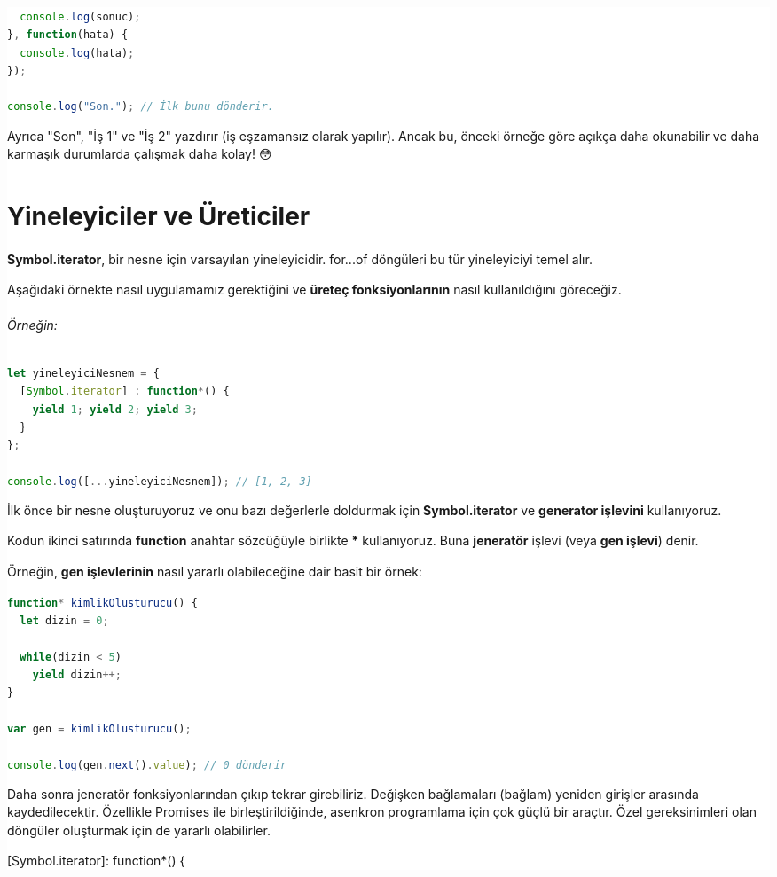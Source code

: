 ```javascript
  console.log(sonuc);
}, function(hata) {
  console.log(hata);
});

console.log("Son."); // İlk bunu dönderir.
```

Ayrıca "Son", "İş 1" ve "İş 2" yazdırır (iş eşzamansız olarak yapılır). Ancak bu, önceki örneğe göre açıkça daha okunabilir ve daha karmaşık durumlarda çalışmak daha kolay! 😳

# Yineleyiciler ve Üreticiler

**Symbol.iterator**, bir nesne için varsayılan yineleyicidir.  for...of döngüleri bu tür yineleyiciyi temel alır.

Aşağıdaki örnekte nasıl uygulamamız gerektiğini ve **üreteç fonksiyonlarının** nasıl kullanıldığını göreceğiz.

###### Örneğin:

```javascript
let yineleyiciNesnem = {
  [Symbol.iterator] : function*() {
    yield 1; yield 2; yield 3;
  }
};

console.log([...yineleyiciNesnem]); // [1, 2, 3]
```

İlk önce bir nesne oluşturuyoruz ve onu bazı değerlerle doldurmak için **Symbol.iterator** ve **generator işlevini** kullanıyoruz.

Kodun ikinci satırında **function** anahtar sözcüğüyle birlikte **\*** kullanıyoruz.  Buna **jeneratör** işlevi (veya **gen işlevi**) denir.

Örneğin, **gen işlevlerinin** nasıl yararlı olabileceğine dair basit bir örnek:

```javascript
function* kimlikOlusturucu() {
  let dizin = 0;
  
  while(dizin < 5) 
    yield dizin++;
}

var gen = kimlikOlusturucu();

console.log(gen.next().value); // 0 dönderir 
```

Daha sonra jeneratör fonksiyonlarından çıkıp tekrar girebiliriz. Değişken bağlamaları (bağlam) yeniden girişler arasında kaydedilecektir. Özellikle Promises ile birleştirildiğinde, asenkron programlama için çok güçlü bir araçtır. Özel gereksinimleri olan döngüler oluşturmak için de yararlı olabilirler.


  [Symbol.iterator]: function*() {
  [^1]: ES6, **modülleri** resmi olarak destekler, ancak bazı tarayıcılar henüz modülleri yerel olarak desteklememektedir. Bu nedenle, kodumuzu çalıştırmak için Webpack veya Browserify gibi paketleyiciler (oluşturucular) kullanmalıyız.